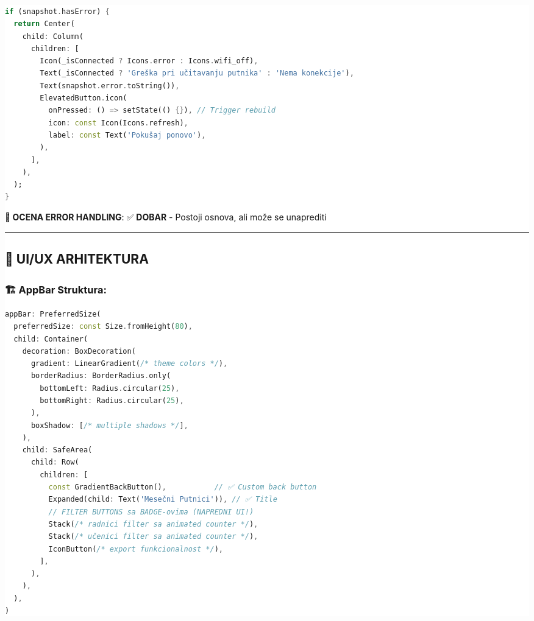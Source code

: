 ```dart
if (snapshot.hasError) {
  return Center(
    child: Column(
      children: [
        Icon(_isConnected ? Icons.error : Icons.wifi_off),
        Text(_isConnected ? 'Greška pri učitavanju putnika' : 'Nema konekcije'),
        Text(snapshot.error.toString()),
        ElevatedButton.icon(
          onPressed: () => setState(() {}), // Trigger rebuild
          icon: const Icon(Icons.refresh),
          label: const Text('Pokušaj ponovo'),
        ),
      ],
    ),
  );
}
```

**🎯 OCENA ERROR HANDLING**: ✅ **DOBAR** - Postoji osnova, ali može se unaprediti

---

## 🎨 **UI/UX ARHITEKTURA**

### 🏗️ **AppBar Struktura:**

```dart
appBar: PreferredSize(
  preferredSize: const Size.fromHeight(80),
  child: Container(
    decoration: BoxDecoration(
      gradient: LinearGradient(/* theme colors */),
      borderRadius: BorderRadius.only(
        bottomLeft: Radius.circular(25),
        bottomRight: Radius.circular(25),
      ),
      boxShadow: [/* multiple shadows */],
    ),
    child: SafeArea(
      child: Row(
        children: [
          const GradientBackButton(),           // ✅ Custom back button
          Expanded(child: Text('Mesečni Putnici')), // ✅ Title
          // FILTER BUTTONS sa BADGE-ovima (NAPREDNI UI!)
          Stack(/* radnici filter sa animated counter */),
          Stack(/* učenici filter sa animated counter */),
          IconButton(/* export funkcionalnost */),
        ],
      ),
    ),
  ),
)
```
